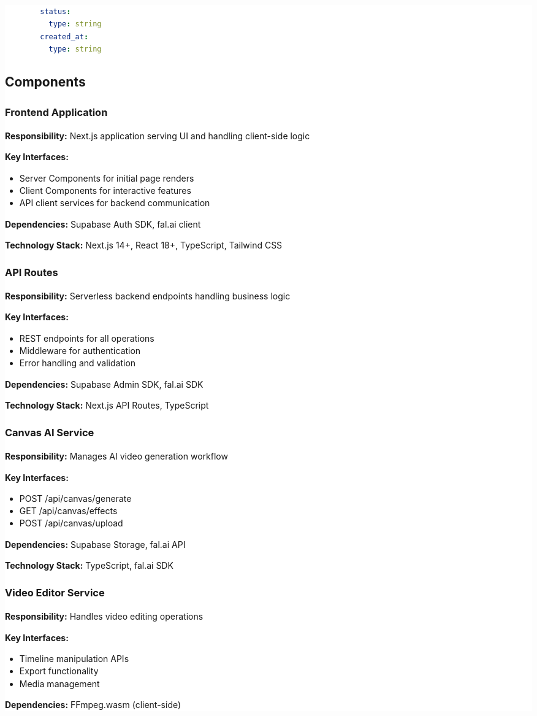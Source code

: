 ```yaml
        status:
          type: string
        created_at:
          type: string
```

## Components

### Frontend Application
**Responsibility:** Next.js application serving UI and handling client-side logic

**Key Interfaces:**
- Server Components for initial page renders
- Client Components for interactive features
- API client services for backend communication

**Dependencies:** Supabase Auth SDK, fal.ai client

**Technology Stack:** Next.js 14+, React 18+, TypeScript, Tailwind CSS

### API Routes
**Responsibility:** Serverless backend endpoints handling business logic

**Key Interfaces:**
- REST endpoints for all operations
- Middleware for authentication
- Error handling and validation

**Dependencies:** Supabase Admin SDK, fal.ai SDK

**Technology Stack:** Next.js API Routes, TypeScript

### Canvas AI Service
**Responsibility:** Manages AI video generation workflow

**Key Interfaces:**
- POST /api/canvas/generate
- GET /api/canvas/effects
- POST /api/canvas/upload

**Dependencies:** Supabase Storage, fal.ai API

**Technology Stack:** TypeScript, fal.ai SDK

### Video Editor Service
**Responsibility:** Handles video editing operations

**Key Interfaces:**
- Timeline manipulation APIs
- Export functionality
- Media management

**Dependencies:** FFmpeg.wasm (client-side)
